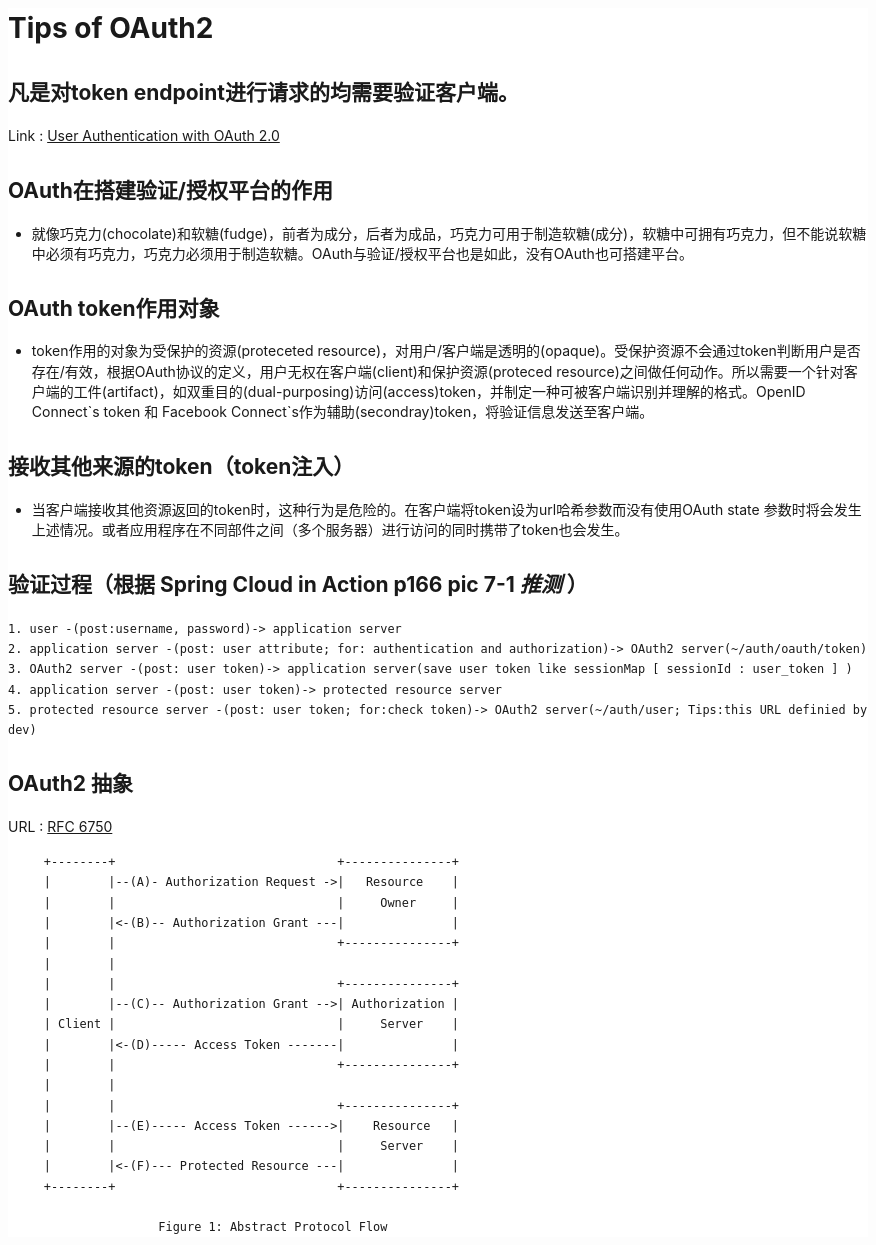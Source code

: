 # Tips of OAuth2
## 凡是对token endpoint进行请求的均需要验证客户端。


Link : [User Authentication with OAuth 2.0](https://oauth.net/articles/authentication/)

## OAuth在搭建验证/授权平台的作用
- 就像巧克力(chocolate)和软糖(fudge)，前者为成分，后者为成品，巧克力可用于制造软糖(成分)，软糖中可拥有巧克力，但不能说软糖中必须有巧克力，巧克力必须用于制造软糖。OAuth与验证/授权平台也是如此，没有OAuth也可搭建平台。

## OAuth token作用对象
- token作用的对象为受保护的资源(proteceted resource)，对用户/客户端是透明的(opaque)。受保护资源不会通过token判断用户是否存在/有效，根据OAuth协议的定义，用户无权在客户端(client)和保护资源(proteced resource)之间做任何动作。所以需要一个针对客户端的工件(artifact)，如双重目的(dual-purposing)访问(access)token，并制定一种可被客户端识别并理解的格式。OpenID Connect\`s token 和 Facebook Connect\`s作为辅助(secondray)token，将验证信息发送至客户端。

## 接收其他来源的token（token注入）
- 当客户端接收其他资源返回的token时，这种行为是危险的。在客户端将token设为url哈希参数而没有使用OAuth state 参数时将会发生上述情况。或者应用程序在不同部件之间（多个服务器）进行访问的同时携带了token也会发生。

## 验证过程（根据 Spring Cloud in Action p166 pic 7-1 *推测* ）
```
1. user -(post:username, password)-> application server
2. application server -(post: user attribute; for: authentication and authorization)-> OAuth2 server(~/auth/oauth/token)
3. OAuth2 server -(post: user token)-> application server(save user token like sessionMap [ sessionId : user_token ] )
4. application server -(post: user token)-> protected resource server
5. protected resource server -(post: user token; for:check token)-> OAuth2 server(~/auth/user; Tips:this URL definied by dev)
```

## OAuth2 抽象
URL : [RFC 6750](https://tools.ietf.org/html/rfc6750)
```
     +--------+                               +---------------+
     |        |--(A)- Authorization Request ->|   Resource    |
     |        |                               |     Owner     |
     |        |<-(B)-- Authorization Grant ---|               |
     |        |                               +---------------+
     |        |
     |        |                               +---------------+
     |        |--(C)-- Authorization Grant -->| Authorization |
     | Client |                               |     Server    |
     |        |<-(D)----- Access Token -------|               |
     |        |                               +---------------+
     |        |
     |        |                               +---------------+
     |        |--(E)----- Access Token ------>|    Resource   |
     |        |                               |     Server    |
     |        |<-(F)--- Protected Resource ---|               |
     +--------+                               +---------------+

                     Figure 1: Abstract Protocol Flow
```
